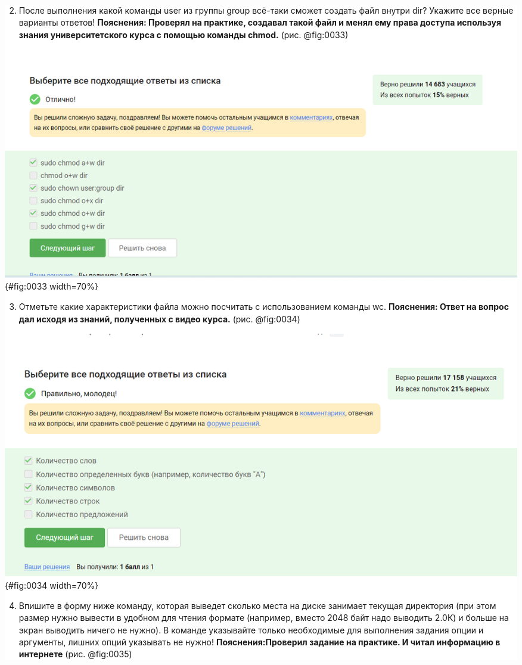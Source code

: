 2. После выполнения какой команды user из группы group всё-таки сможет создать файл внутри dir? Укажите все верные варианты ответов! **Пояснения: Проверял на практике, создавал такой файл и менял ему права доступа используя знания университетского курса с помощью команды chmod.** (рис. @fig:0033)

![chmod](image/26.png){#fig:0033 width=70%}

3. Отметьте какие характеристики файла можно посчитать с использованием команды wc. **Пояснения: Ответ на вопрос дал исходя из знаний, полученных с видео курса.** (рис. @fig:0034)

![wc](image/27.png){#fig:0034 width=70%}

4. Впишите в форму ниже команду, которая выведет сколько места на диске занимает текущая директория (при этом размер нужно вывести в удобном для чтения формате (например, вместо 2048 байт надо выводить 2.0К) и больше на экран выводить ничего не нужно). В команде указывайте только необходимые для выполнения задания опции и аргументы, лишних опций указывать не нужно! **Пояснения:Проверил задание на практике. И читал информацию в интернете** (рис. @fig:0035)
